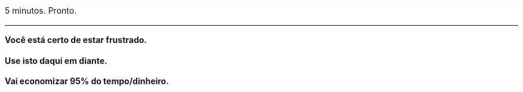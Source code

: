 5 minutos. Pronto.

---

**Você está certo de estar frustrado.**

**Use isto daqui em diante.**

**Vai economizar 95% do tempo/dinheiro.**

